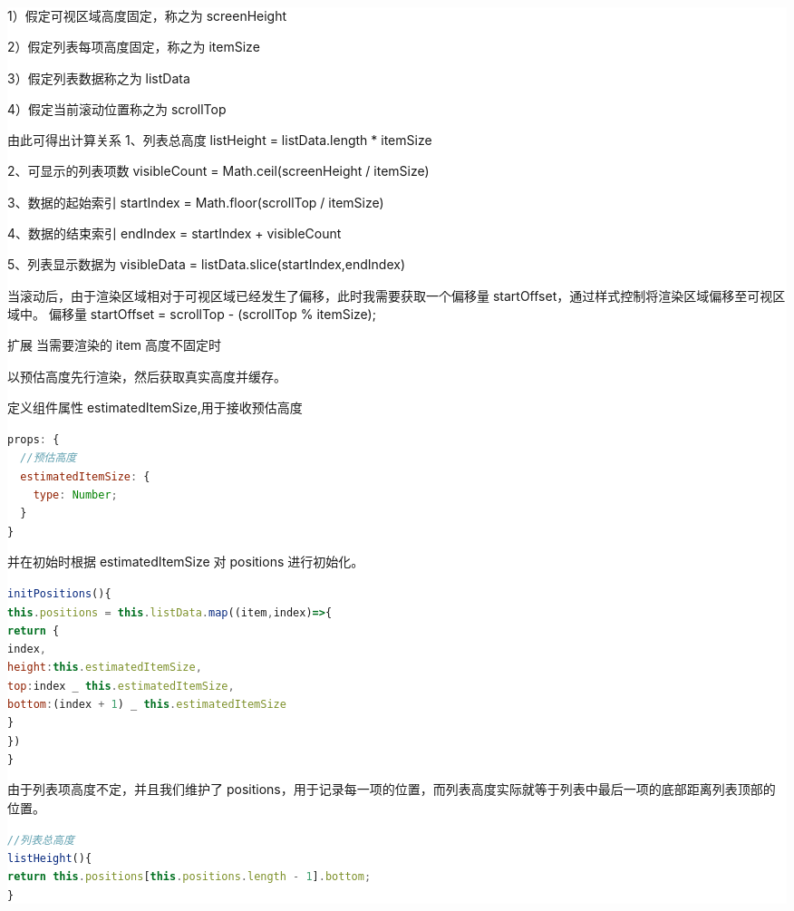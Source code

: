 1）假定可视区域高度固定，称之为 screenHeight

2）假定列表每项高度固定，称之为 itemSize

3）假定列表数据称之为 listData

4）假定当前滚动位置称之为 scrollTop

由此可得出计算关系
1、列表总高度 listHeight = listData.length \* itemSize

2、可显示的列表项数 visibleCount = Math.ceil(screenHeight / itemSize)

3、数据的起始索引 startIndex = Math.floor(scrollTop / itemSize)

4、数据的结束索引 endIndex = startIndex + visibleCount

5、列表显示数据为 visibleData = listData.slice(startIndex,endIndex)

当滚动后，由于渲染区域相对于可视区域已经发生了偏移，此时我需要获取一个偏移量 startOffset，通过样式控制将渲染区域偏移至可视区域中。
偏移量 startOffset = scrollTop - (scrollTop % itemSize);

扩展 当需要渲染的 item 高度不固定时

以预估高度先行渲染，然后获取真实高度并缓存。

定义组件属性 estimatedItemSize,用于接收预估高度

```js
props: {
  //预估高度
  estimatedItemSize: {
    type: Number;
  }
}
```

并在初始时根据 estimatedItemSize 对 positions 进行初始化。

```js
initPositions(){
this.positions = this.listData.map((item,index)=>{
return {
index,
height:this.estimatedItemSize,
top:index _ this.estimatedItemSize,
bottom:(index + 1) _ this.estimatedItemSize
}
})
}
```

由于列表项高度不定，并且我们维护了 positions，用于记录每一项的位置，而列表高度实际就等于列表中最后一项的底部距离列表顶部的位置。

```js
//列表总高度
listHeight(){
return this.positions[this.positions.length - 1].bottom;
}
```
